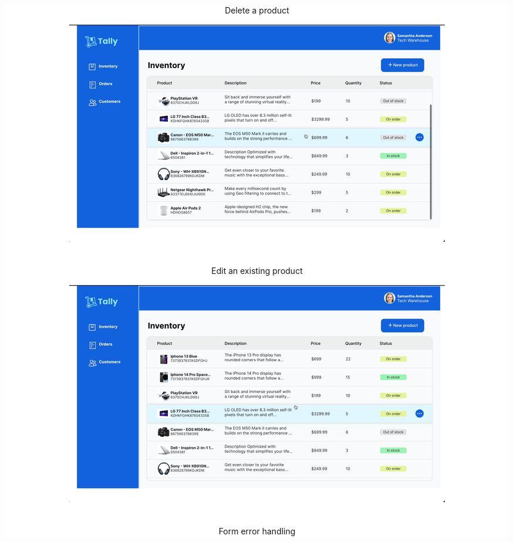   <div align="center">
    <p>Delete a product</p>
    <img width=640px src="./tally-delete-product.gif" alt="tally application gif 2"/>
  </div>
  <br/>
  <div align="center">
    <p>Edit an existing product</p>
    <img width=640px src="./tally-edit-product.gif" alt="tally application gif 2"/>
  </div>
  <br/>
  <div align="center">
    <p>Form error handling</p>